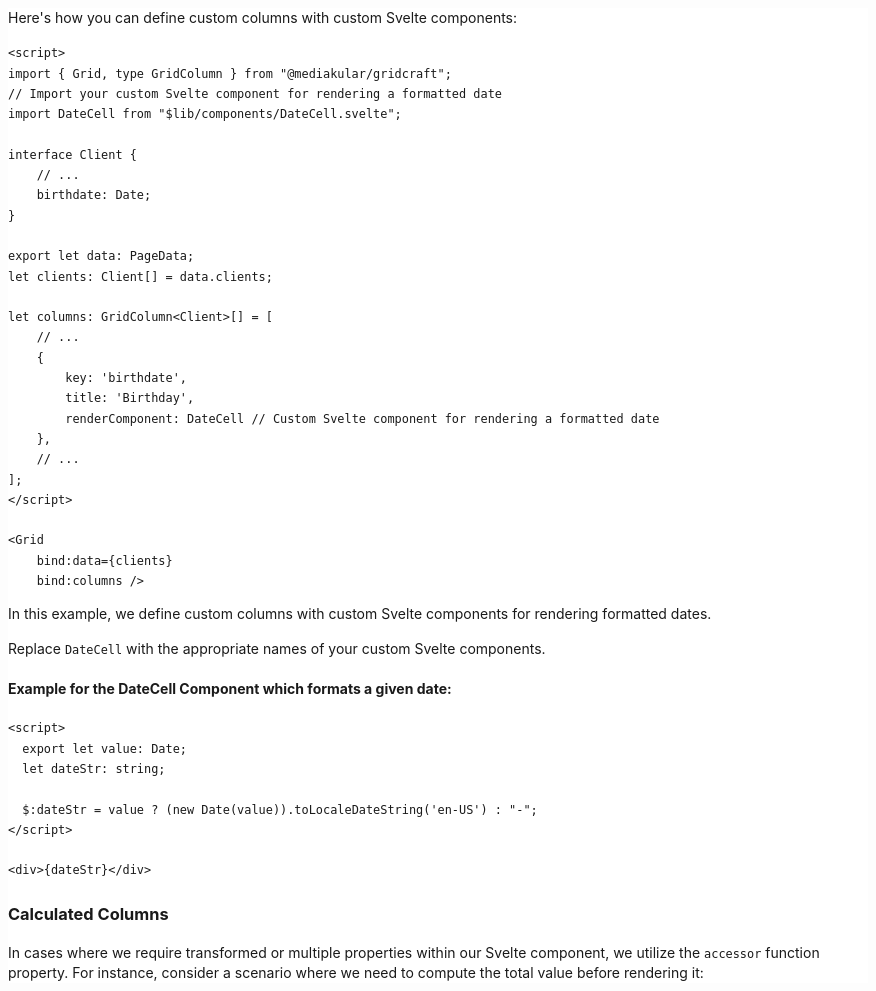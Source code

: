 Here's how you can define custom columns with custom Svelte components:

```svelte title="+page.svelte"
<script>
import { Grid, type GridColumn } from "@mediakular/gridcraft";
// Import your custom Svelte component for rendering a formatted date
import DateCell from "$lib/components/DateCell.svelte";

interface Client {
    // ...
    birthdate: Date;
}

export let data: PageData;
let clients: Client[] = data.clients;

let columns: GridColumn<Client>[] = [
    // ...
    { 
        key: 'birthdate', 
        title: 'Birthday',
        renderComponent: DateCell // Custom Svelte component for rendering a formatted date
    },
    // ...
];
</script>

<Grid 
    bind:data={clients} 
    bind:columns />
```

In this example, we define custom columns with custom Svelte components for rendering formatted dates.

Replace `DateCell` with the appropriate names of your custom Svelte components.

#### Example for the DateCell Component which formats a given date:

```svelte title="DateCell.svelte"
<script>
  export let value: Date;
  let dateStr: string;

  $:dateStr = value ? (new Date(value)).toLocaleDateString('en-US') : "-";
</script>

<div>{dateStr}</div>
```

### Calculated Columns

In cases where we require transformed or multiple properties within our Svelte component, we utilize the `accessor` function property. For instance, consider a scenario where we need to compute the total value before rendering it:
